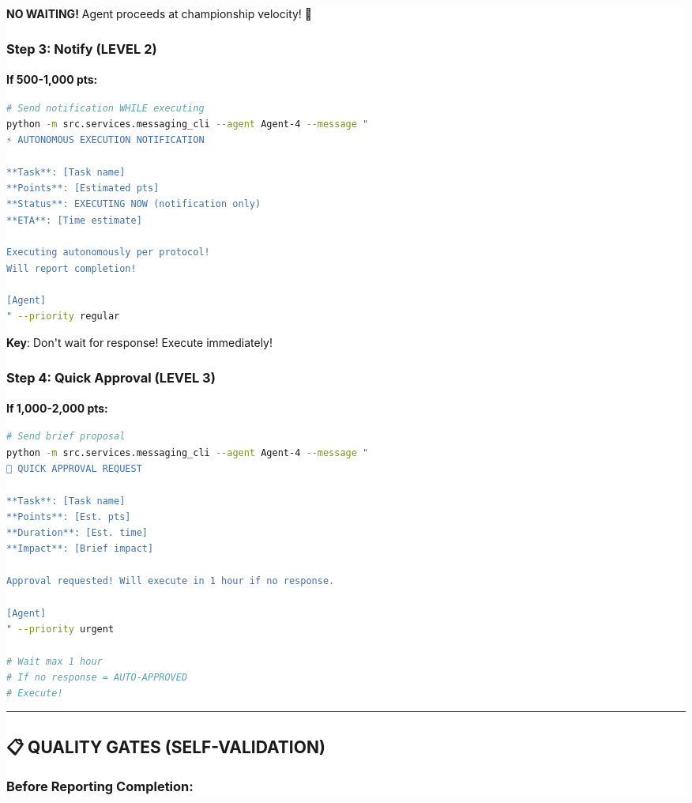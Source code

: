 **NO WAITING!** Agent proceeds at championship velocity! 🚀

### **Step 3: Notify (LEVEL 2)**

**If 500-1,000 pts:**
```bash
# Send notification WHILE executing
python -m src.services.messaging_cli --agent Agent-4 --message "
⚡ AUTONOMOUS EXECUTION NOTIFICATION

**Task**: [Task name]
**Points**: [Estimated pts]
**Status**: EXECUTING NOW (notification only)
**ETA**: [Time estimate]

Executing autonomously per protocol!
Will report completion!

[Agent]
" --priority regular
```

**Key**: Don't wait for response! Execute immediately!

### **Step 4: Quick Approval (LEVEL 3)**

**If 1,000-2,000 pts:**
```bash
# Send brief proposal
python -m src.services.messaging_cli --agent Agent-4 --message "
🎯 QUICK APPROVAL REQUEST

**Task**: [Task name]
**Points**: [Est. pts]
**Duration**: [Est. time]
**Impact**: [Brief impact]

Approval requested! Will execute in 1 hour if no response.

[Agent]
" --priority urgent

# Wait max 1 hour
# If no response = AUTO-APPROVED
# Execute!
```

---

## 📋 **QUALITY GATES (SELF-VALIDATION)**

### **Before Reporting Completion:**
